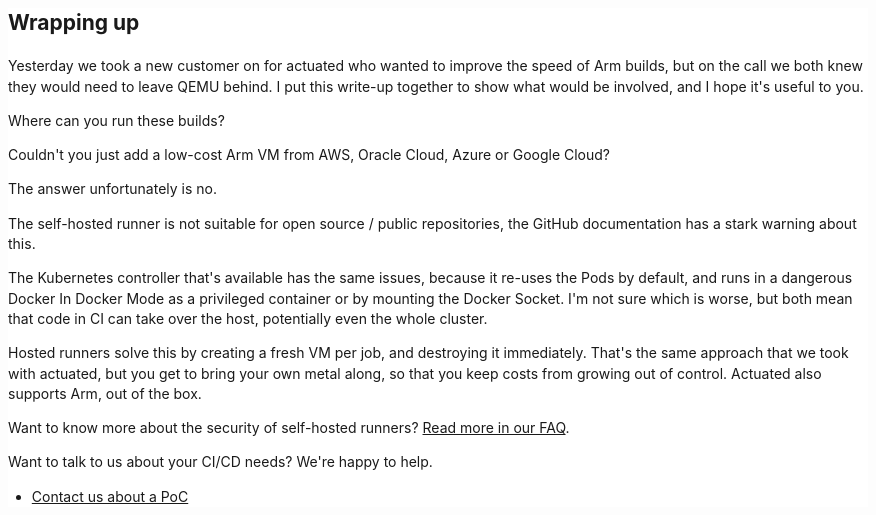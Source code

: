 ## Wrapping up

Yesterday we took a new customer on for actuated who wanted to improve the speed of Arm builds, but on the call we both knew they would need to leave QEMU behind. I put this write-up together to show what would be involved, and I hope it's useful to you.

Where can you run these builds?

Couldn't you just add a low-cost Arm VM from AWS, Oracle Cloud, Azure or Google Cloud?

The answer unfortunately is no.

The self-hosted runner is not suitable for open source / public repositories, the GitHub documentation has a stark warning about this.

The Kubernetes controller that's available has the same issues, because it re-uses the Pods by default, and runs in a dangerous Docker In Docker Mode as a privileged container or by mounting the Docker Socket. I'm not sure which is worse, but both mean that code in CI can take over the host, potentially even the whole cluster.

Hosted runners solve this by creating a fresh VM per job, and destroying it immediately. That's the same approach that we took with actuated, but you get to bring your own metal along, so that you keep costs from growing out of control. Actuated also supports Arm, out of the box.

Want to know more about the security of self-hosted runners? [Read more in our FAQ](https://docs.actuated.dev/faq/).

Want to talk to us about your CI/CD needs? We're happy to help.

* [Contact us about a PoC](/pricing#sign-up-for-the-pilot)

